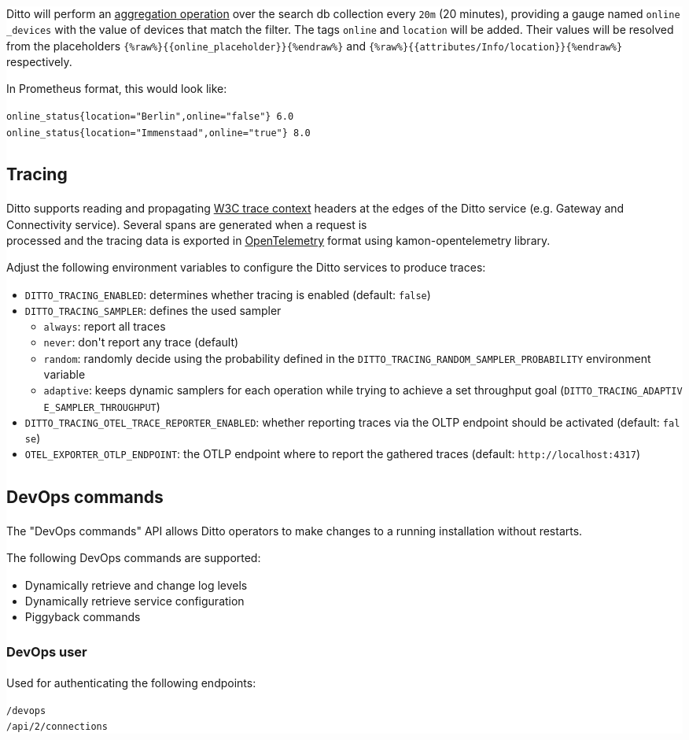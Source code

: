 Ditto will perform an [aggregation operation](https://www.mongodb.com/docs/manual/aggregation/) over the search db collection every `20m` (20 minutes), providing
a gauge named `online_devices` with the value of devices that match the filter. 
The tags `online` and `location` will be added.
Their values will be resolved from the placeholders `{%raw%}{{online_placeholder}}{%endraw%}` and `{%raw%}{{attributes/Info/location}}{%endraw%}` respectively.

In Prometheus format, this would look like:
```
online_status{location="Berlin",online="false"} 6.0
online_status{location="Immenstaad",online="true"} 8.0
```

## Tracing

Ditto supports reading and propagating [W3C trace context](https://www.w3.org/TR/trace-context/) headers at the 
edges of the Ditto service (e.g. Gateway and Connectivity service). Several spans are generated when a request is  
processed and the tracing data is exported in [OpenTelemetry](https://opentelemetry.io/) format using 
kamon-opentelemetry library.

Adjust the following environment variables to configure the Ditto services to produce traces:
* `DITTO_TRACING_ENABLED`: determines whether tracing is enabled (default: `false`) 
* `DITTO_TRACING_SAMPLER`: defines the used sampler
  * `always`: report all traces 
  * `never`:  don't report any trace (default)
  * `random`: randomly decide using the probability defined in the `DITTO_TRACING_RANDOM_SAMPLER_PROBABILITY` environment variable
  * `adaptive`: keeps dynamic samplers for each operation while trying to achieve a set throughput goal (`DITTO_TRACING_ADAPTIVE_SAMPLER_THROUGHPUT`) 
* `DITTO_TRACING_OTEL_TRACE_REPORTER_ENABLED`: whether reporting traces via the OLTP endpoint should be activated (default: `false`)
* `OTEL_EXPORTER_OTLP_ENDPOINT`: the OTLP endpoint where to report the gathered traces (default: `http://localhost:4317`)

## DevOps commands

The "DevOps commands" API allows Ditto operators to make changes to a running installation without restarts.

The following DevOps commands are supported:

* Dynamically retrieve and change log levels
* Dynamically retrieve service configuration
* Piggyback commands

### DevOps user

Used for authenticating the following endpoints:

```
/devops
/api/2/connections
```
